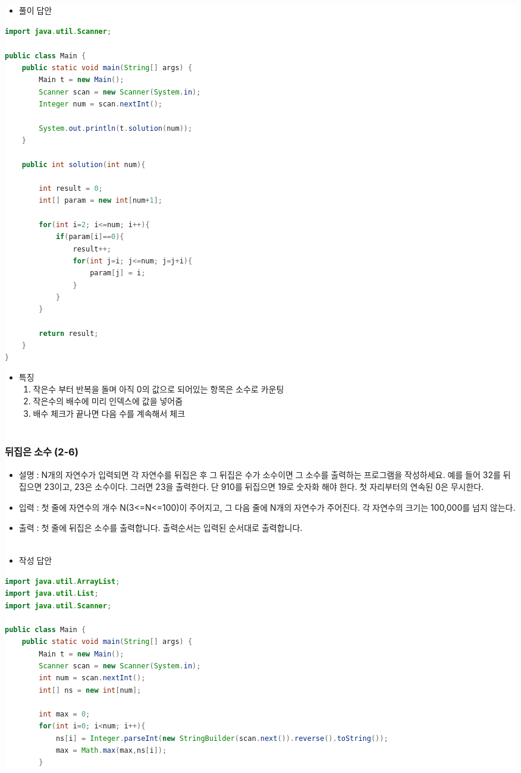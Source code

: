 - 풀이 답안

``` java
import java.util.Scanner;

public class Main {
    public static void main(String[] args) {
        Main t = new Main();
        Scanner scan = new Scanner(System.in);
        Integer num = scan.nextInt();

        System.out.println(t.solution(num));
    }

    public int solution(int num){

        int result = 0;
        int[] param = new int[num+1];

        for(int i=2; i<=num; i++){
            if(param[i]==0){
                result++;
                for(int j=i; j<=num; j=j+i){
                    param[j] = i;
                }
            }
        }

        return result;
    }
}
```

- 특징<br>
	1. 작은수 부터 반복을 돌며 아직 0의 값으로 되어있는 항목은 소수로 카운팅<br>
	2. 작은수의 배수에 미리 인덱스에 값을 넣어줌<br>
	3. 배수 체크가 끝나면 다음 수를 계속해서 체크<br><br>

 ### 뒤집은 소수 (2-6)

- 설명 : N개의 자연수가 입력되면 각 자연수를 뒤집은 후 그 뒤집은 수가 소수이면 그 소수를 출력하는 프로그램을 작성하세요. 예를 들어 32를 뒤집으면 23이고, 23은 소수이다. 그러면 23을 출력한다. 단 910를 뒤집으면 19로 숫자화 해야 한다. 첫 자리부터의 연속된 0은 무시한다.  <br>

- 입력 : 첫 줄에 자연수의 개수 N(3<=N<=100)이 주어지고, 그 다음 줄에 N개의 자연수가 주어진다. 각 자연수의 크기는 100,000를 넘지 않는다.<br>

- 출력 : 첫 줄에 뒤집은 소수를 출력합니다. 출력순서는 입력된 순서대로 출력합니다.<br><br>

- 작성 답안

``` java
import java.util.ArrayList;
import java.util.List;
import java.util.Scanner;

public class Main {
    public static void main(String[] args) {
        Main t = new Main();
        Scanner scan = new Scanner(System.in);
        int num = scan.nextInt();
        int[] ns = new int[num];

        int max = 0;
        for(int i=0; i<num; i++){
            ns[i] = Integer.parseInt(new StringBuilder(scan.next()).reverse().toString());
            max = Math.max(max,ns[i]);
        }

```